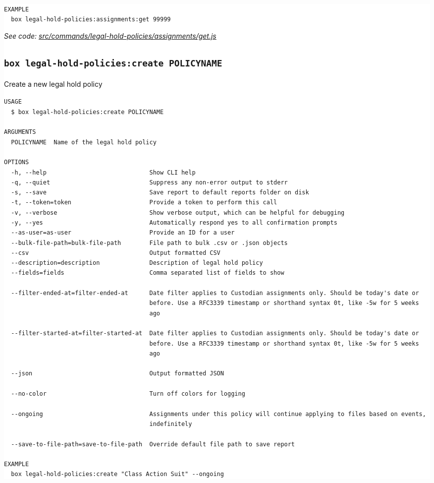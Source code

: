 ```
EXAMPLE
  box legal-hold-policies:assignments:get 99999
```

_See code: [src/commands/legal-hold-policies/assignments/get.js](https://github.com/box/boxcli/blob/v3.0.0/src/commands/legal-hold-policies/assignments/get.js)_

## `box legal-hold-policies:create POLICYNAME`

Create a new legal hold policy

```
USAGE
  $ box legal-hold-policies:create POLICYNAME

ARGUMENTS
  POLICYNAME  Name of the legal hold policy

OPTIONS
  -h, --help                             Show CLI help
  -q, --quiet                            Suppress any non-error output to stderr
  -s, --save                             Save report to default reports folder on disk
  -t, --token=token                      Provide a token to perform this call
  -v, --verbose                          Show verbose output, which can be helpful for debugging
  -y, --yes                              Automatically respond yes to all confirmation prompts
  --as-user=as-user                      Provide an ID for a user
  --bulk-file-path=bulk-file-path        File path to bulk .csv or .json objects
  --csv                                  Output formatted CSV
  --description=description              Description of legal hold policy
  --fields=fields                        Comma separated list of fields to show

  --filter-ended-at=filter-ended-at      Date filter applies to Custodian assignments only. Should be today's date or
                                         before. Use a RFC3339 timestamp or shorthand syntax 0t, like -5w for 5 weeks
                                         ago

  --filter-started-at=filter-started-at  Date filter applies to Custodian assignments only. Should be today's date or
                                         before. Use a RFC3339 timestamp or shorthand syntax 0t, like -5w for 5 weeks
                                         ago

  --json                                 Output formatted JSON

  --no-color                             Turn off colors for logging

  --ongoing                              Assignments under this policy will continue applying to files based on events,
                                         indefinitely

  --save-to-file-path=save-to-file-path  Override default file path to save report

EXAMPLE
  box legal-hold-policies:create "Class Action Suit" --ongoing
```

